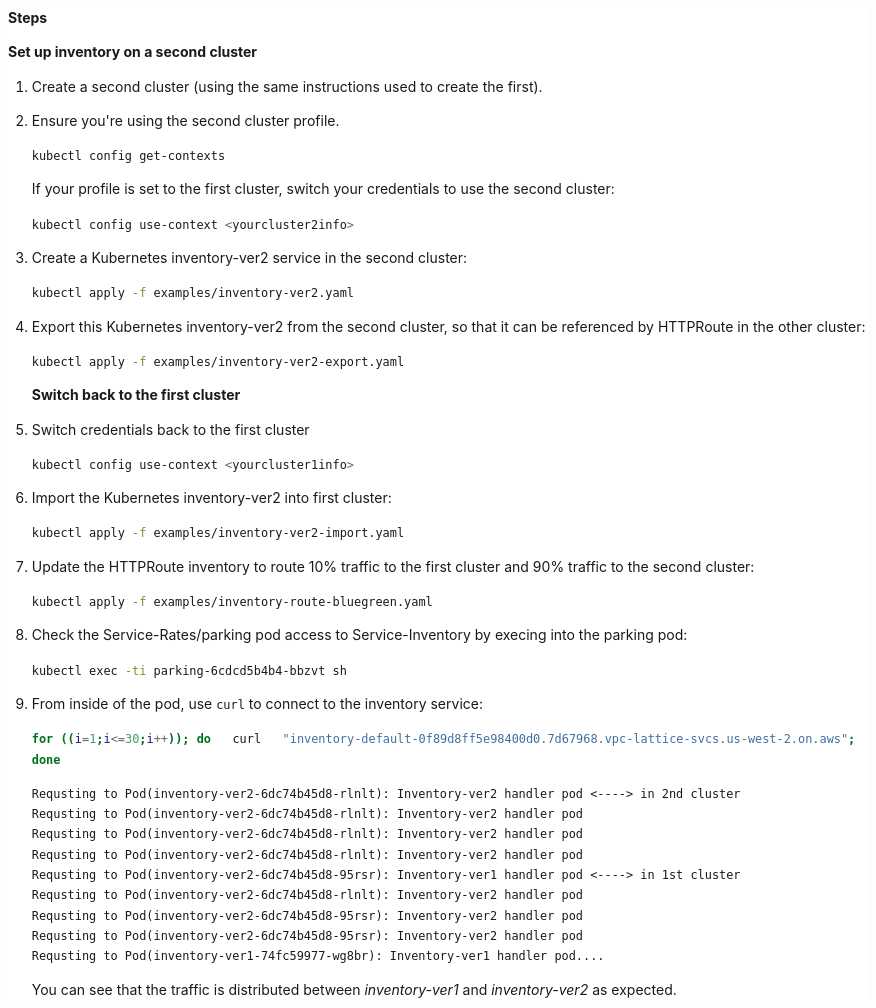 **Steps**

   **Set up inventory on a second cluster** 

1. Create a second cluster (using the same instructions used to create the first).

1. Ensure you're using the second cluster profile. 
   ```bash
   kubectl config get-contexts 
   ```
   If your profile is set to the first cluster, switch your credentials to use the second cluster:
   ```bash
   kubectl config use-context <yourcluster2info>
   ```
1. Create a Kubernetes inventory-ver2 service in the second cluster:
   ```bash
   kubectl apply -f examples/inventory-ver2.yaml
   ```
1. Export this Kubernetes inventory-ver2 from the second cluster, so that it can be referenced by HTTPRoute in the other cluster:
   ```bash
   kubectl apply -f examples/inventory-ver2-export.yaml
   ```
   **Switch back to the first cluster**

1. Switch credentials back to the first cluster
   ```bash
   kubectl config use-context <yourcluster1info>
   ```
1. Import the Kubernetes inventory-ver2 into first cluster:
   ```bash
   kubectl apply -f examples/inventory-ver2-import.yaml
   ```
1. Update the HTTPRoute inventory to route 10% traffic to the first cluster and 90% traffic to the second cluster:
   ```bash
   kubectl apply -f examples/inventory-route-bluegreen.yaml
   ```
1. Check the Service-Rates/parking pod access to Service-Inventory by execing into the parking pod:
   ```bash
   kubectl exec -ti parking-6cdcd5b4b4-bbzvt sh
   ```
1. From inside of the pod, use `curl` to connect to the inventory service:
 
      ```bash
      for ((i=1;i<=30;i++)); do   curl   "inventory-default-0f89d8ff5e98400d0.7d67968.vpc-lattice-svcs.us-west-2.on.aws"; done
      ```
      ```
      Requsting to Pod(inventory-ver2-6dc74b45d8-rlnlt): Inventory-ver2 handler pod <----> in 2nd cluster
      Requsting to Pod(inventory-ver2-6dc74b45d8-rlnlt): Inventory-ver2 handler pod
      Requsting to Pod(inventory-ver2-6dc74b45d8-rlnlt): Inventory-ver2 handler pod
      Requsting to Pod(inventory-ver2-6dc74b45d8-rlnlt): Inventory-ver2 handler pod
      Requsting to Pod(inventory-ver2-6dc74b45d8-95rsr): Inventory-ver1 handler pod <----> in 1st cluster
      Requsting to Pod(inventory-ver2-6dc74b45d8-rlnlt): Inventory-ver2 handler pod
      Requsting to Pod(inventory-ver2-6dc74b45d8-95rsr): Inventory-ver2 handler pod
      Requsting to Pod(inventory-ver2-6dc74b45d8-95rsr): Inventory-ver2 handler pod
      Requsting to Pod(inventory-ver1-74fc59977-wg8br): Inventory-ver1 handler pod....
      ```
      You can see that the traffic is distributed between *inventory-ver1* and *inventory-ver2* as expected.
